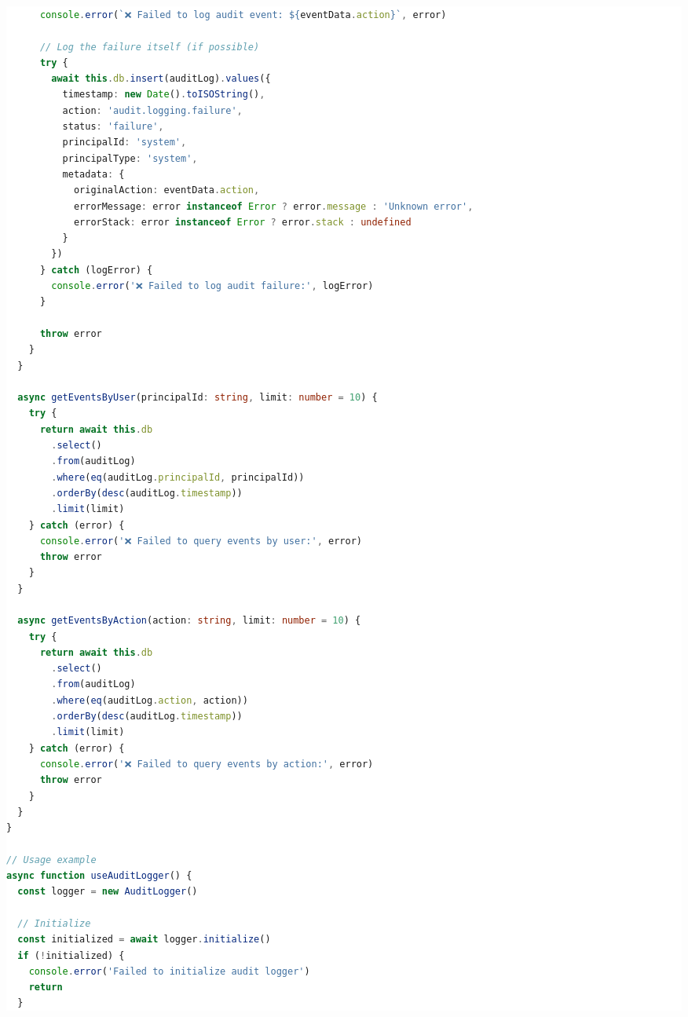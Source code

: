 ```typescript
      console.error(`❌ Failed to log audit event: ${eventData.action}`, error)
      
      // Log the failure itself (if possible)
      try {
        await this.db.insert(auditLog).values({
          timestamp: new Date().toISOString(),
          action: 'audit.logging.failure',
          status: 'failure',
          principalId: 'system',
          principalType: 'system',
          metadata: {
            originalAction: eventData.action,
            errorMessage: error instanceof Error ? error.message : 'Unknown error',
            errorStack: error instanceof Error ? error.stack : undefined
          }
        })
      } catch (logError) {
        console.error('❌ Failed to log audit failure:', logError)
      }
      
      throw error
    }
  }
  
  async getEventsByUser(principalId: string, limit: number = 10) {
    try {
      return await this.db
        .select()
        .from(auditLog)
        .where(eq(auditLog.principalId, principalId))
        .orderBy(desc(auditLog.timestamp))
        .limit(limit)
    } catch (error) {
      console.error('❌ Failed to query events by user:', error)
      throw error
    }
  }
  
  async getEventsByAction(action: string, limit: number = 10) {
    try {
      return await this.db
        .select()
        .from(auditLog)
        .where(eq(auditLog.action, action))
        .orderBy(desc(auditLog.timestamp))
        .limit(limit)
    } catch (error) {
      console.error('❌ Failed to query events by action:', error)
      throw error
    }
  }
}

// Usage example
async function useAuditLogger() {
  const logger = new AuditLogger()
  
  // Initialize
  const initialized = await logger.initialize()
  if (!initialized) {
    console.error('Failed to initialize audit logger')
    return
  }
```